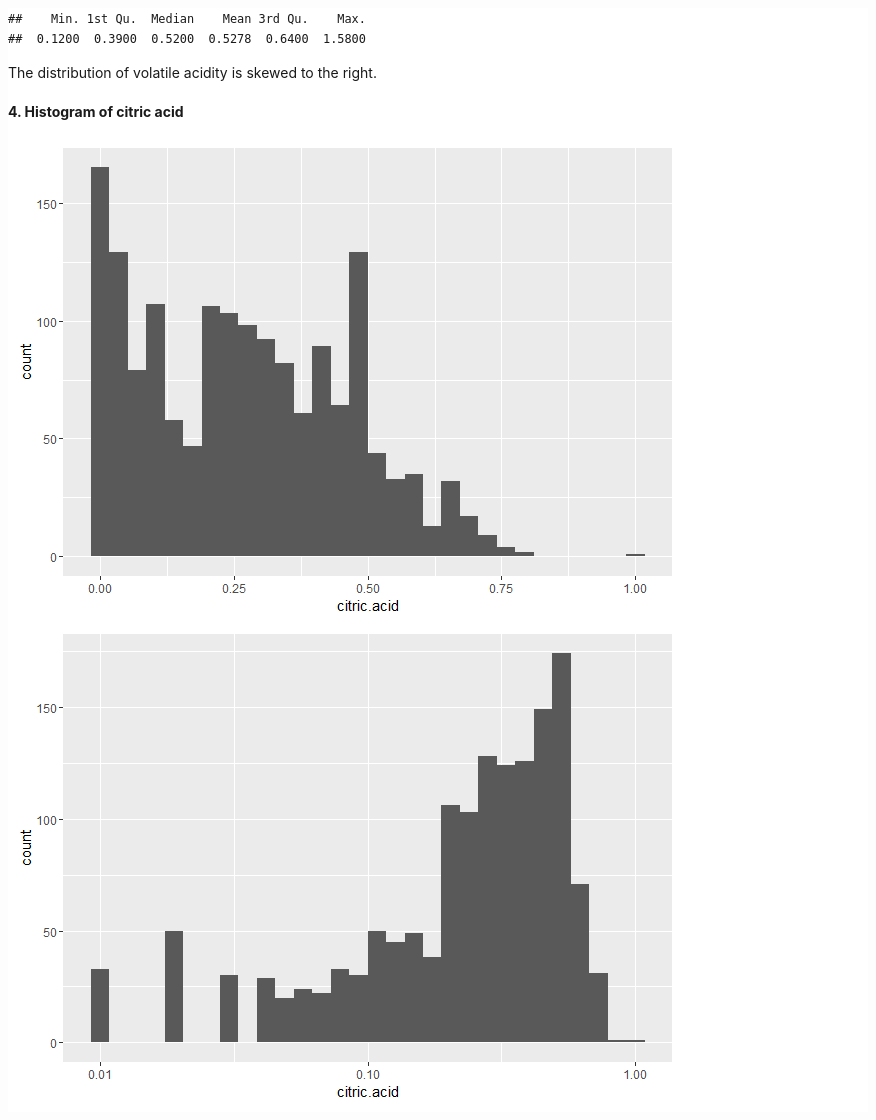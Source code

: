     ##    Min. 1st Qu.  Median    Mean 3rd Qu.    Max. 
    ##  0.1200  0.3900  0.5200  0.5278  0.6400  1.5800

The distribution of volatile acidity is skewed to the right.
<br>

#### 4. Histogram of citric acid

![](README_figs/README-unnamed-chunk-9-1.png)![](README_figs/README-unnamed-chunk-9-2.png)
